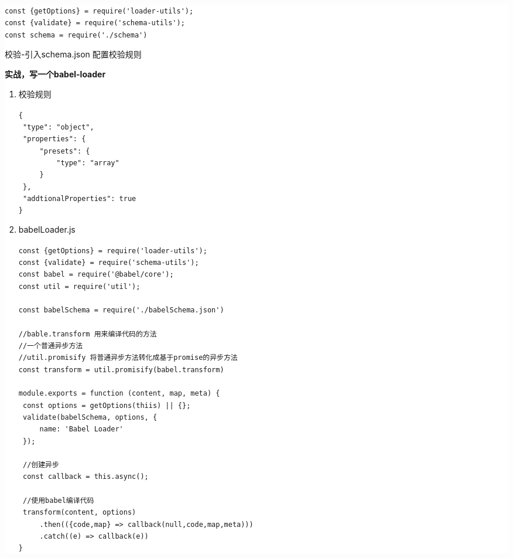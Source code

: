 ```
const {getOptions} = require('loader-utils');
const {validate} = require('schema-utils');
const schema = require('./schema')
```

校验-引入schema.json 配置校验规则



**实战，写一个babel-loader**

1. 校验规则

   ```
   {
   	"type": "object",
   	"properties": {
   		"presets": {
   			"type": "array"
   		}
   	},
   	"addtionalProperties": true
   }
   ```

2. babelLoader.js

   ```
   const {getOptions} = require('loader-utils');
   const {validate} = require('schema-utils');
   const babel = require('@babel/core');
   const util = require('util');
   
   const babelSchema = require('./babelSchema.json')
   
   //bable.transform 用来编译代码的方法
   //一个普通异步方法
   //util.promisify 将普通异步方法转化成基于promise的异步方法
   const transform = util.promisify(babel.transform)
   
   module.exports = function (content, map, meta) {
   	const options = getOptions(thiis) || {};
   	validate(babelSchema, options, {
   		name: 'Babel Loader'
   	});
   	
   	//创建异步
   	const callback = this.async();
   	
   	//使用babel编译代码
   	transform(content, options)
   		.then(({code,map} => callback(null,code,map,meta)))
   		.catch((e) => callback(e))
   }
   ```
